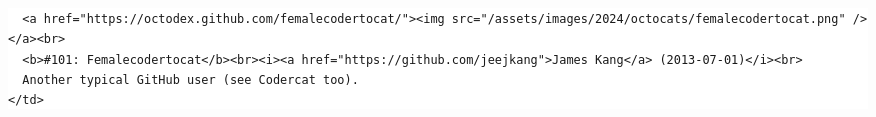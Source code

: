       <a href="https://octodex.github.com/femalecodertocat/"><img src="/assets/images/2024/octocats/femalecodertocat.png" /></a><br>
      <b>#101: Femalecodertocat</b><br><i><a href="https://github.com/jeejkang">James Kang</a> (2013-07-01)</i><br>
      Another typical GitHub user (see Codercat too).
    </td>
  </tr>
  <tr>
    <td>
